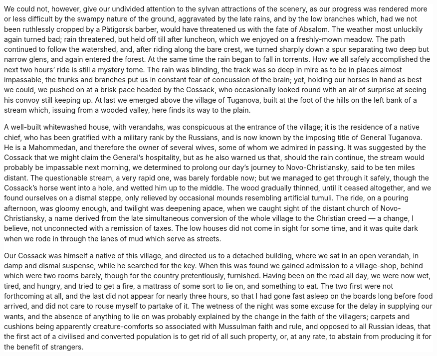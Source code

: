 We could not, however, give our undivided attention to the sylvan attractions of
the scenery, as our progress was rendered more or less difficult by the swampy
nature of the ground, aggravated by the late rains, and by the low branches
which, had we not been ruthlessly cropped by a Pätigorsk barber, would have
threatened us with the fate of Absalom. The weather most unluckily again turned
bad; rain threatened, but held off till after luncheon, which we enjoyed on a
freshly-mown meadow. The path continued to follow the watershed, and, after
riding along the bare crest, we turned sharply down a spur separating two deep
but narrow glens, and again entered the forest. At the same time the rain began
to fall in torrents. How we all safely accomplished the next two hours’ ride is
still a mystery tome. The rain was blinding, the track was so deep in mire as to
be in places almost impassable, the trunks and branches put us in constant fear
of concussion of the brain; yet, holding our horses in hand as best we could, we
pushed on at a brisk pace headed by the Cossack, who occasionally looked round
with an air of surprise at seeing his convoy still keeping up. At last we
emerged above the village of Tuganova, built at the foot of the hills on the
left bank of a stream which, issuing from a wooded valley, here finds its way to
the plain.

A well-built whitewashed house, with verandahs, was conspicuous at the entrance
of the village; it is the residence of a native chief, who has been gratified
with a military rank by the Russians, and is now known by the imposing title of
General Tuganova. He is a Mahommedan, and therefore the owner of several wives,
some of whom we admired in passing. It was suggested by the Cossack that we
might claim the General’s hospitality, but as he also warned us that, should the
rain continue, the stream would probably be impassable next morning, we
determined to prolong our day’s journey to Novo-Christiansky, said to be ten
miles distant. The questionable stream, a very rapid one, was barely fordable
now; but we managed to get through it safely, though the Cossack’s horse went
into a hole, and wetted him up to the middle. The wood gradually thinned, until
it ceased altogether, and we found ourselves on a dismal steppe, only relieved
by occasional mounds resembling artificial tumuli. The ride, on a pouring
afternoon, was gloomy enough, and twilight was deepening apace, when we caught
sight of the distant church of Novo-Christiansky, a name derived from the late
simultaneous conversion of the whole village to the Christian creed — a change,
I believe, not unconnected with a remission of taxes. The low houses did not
come in sight for some time, and it was quite dark when we rode in through the
lanes of mud which serve as streets.

Our Cossack was himself a native of this village, and directed us to a detached
building, where we sat in an open verandah, in damp and dismal suspense, while
he searched for the key. When this was found we gained admission to a
village-shop, behind which were two rooms barely, though for the country
pretentiously, furnished. Having been on the road all day, we were now wet,
tired, and hungry, and tried to get a fire, a mattrass of some sort to lie on,
and something to eat. The two first were not forthcoming at all, and the last
did not appear for nearly three hours, so that I had gone fast asleep on the
boards long before food arrived, and did not care to rouse myself to partake of
it. The wetness of the night was some excuse for the delay in supplying our
wants, and the absence of anything to lie on was probably explained by the
change in the faith of the villagers; carpets and cushions being apparently
creature-comforts so associated with Mussulman faith and rule, and opposed to
all Russian ideas, that the first act of a civilised and converted population is
to get rid of all such property, or, at any rate, to abstain from producing it
for the benefit of strangers.
